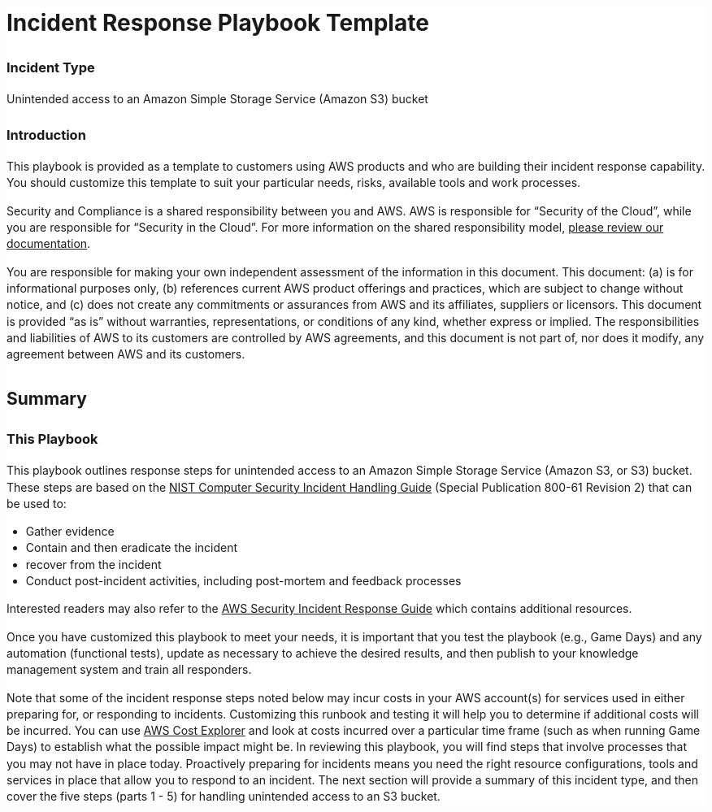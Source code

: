 # Incident Response Playbook Template

### Incident Type

Unintended access to an Amazon Simple Storage Service (Amazon S3) bucket

### Introduction

This playbook is provided as a template to customers using AWS products and who are building their incident response capability.  You should customize this template to suit your particular needs, risks, available tools and work processes.

Security and Compliance is a shared responsibility between you and AWS. AWS is responsible for “Security of the Cloud”, while you are responsible for “Security in the Cloud”. For more information on the shared responsibility model, [please review our documentation](https://aws.amazon.com/compliance/shared-responsibility-model/).

You are responsible for making your own independent assessment of the information in this document. This document: (a) is for informational purposes only, (b) references current AWS product offerings and practices, which are subject to change without notice, and (c) does not create any commitments or assurances from AWS and its affiliates, suppliers or licensors. This document is provided “as is” without warranties, representations, or conditions of any kind, whether express or implied. The responsibilities and liabilities of AWS to its customers are controlled by AWS agreements, and this document is not part of, nor does it modify, any agreement between AWS and its customers.

## Summary

### This Playbook
 This playbook outlines response steps for unintended access to an Amazon Simple Storage Service (Amazon S3, or S3) bucket.  These steps are based on the [NIST Computer Security Incident Handling Guide](https://nvlpubs.nist.gov/nistpubs/SpecialPublications/NIST.SP.800-61r2.pdf) (Special Publication 800-61 Revision 2) that can be used to:

* Gather evidence
* Contain and then eradicate the incident
* recover from the incident
* Conduct post-incident activities, including post-mortem and feedback processes

Interested readers may also refer to the [AWS Security Incident Response Guide]( https://docs.aws.amazon.com/whitepapers/latest/aws-security-incident-response-guide/welcome.html) which contains additional resources.

Once you have customized this playbook to meet your needs, it is important that you test the playbook (e.g., Game Days) and any automation (functional tests), update as necessary to achieve the desired results, and then publish to your knowledge management system and train all responders.

Note that some of the incident response steps noted below may incur costs in your AWS account(s) for services used in either preparing for, or responding to incidents. Customizing this runbook and testing it will help you to determine if additional costs will be incurred. You can use [AWS Cost Explorer](https://aws.amazon.com/aws-cost-management/aws-cost-explorer/) and look at costs incurred over a particular time frame (such as when running Game Days) to establish what the possible impact might be.
In reviewing this playbook, you will find steps that involve processes that you may not have in place today. Proactively preparing for incidents means you need the right resource configurations, tools and services in place that allow you to respond to an incident.
The next section will provide a summary of this incident type, and then cover the five steps (parts 1 - 5) for handling unintended access to an S3 bucket.
